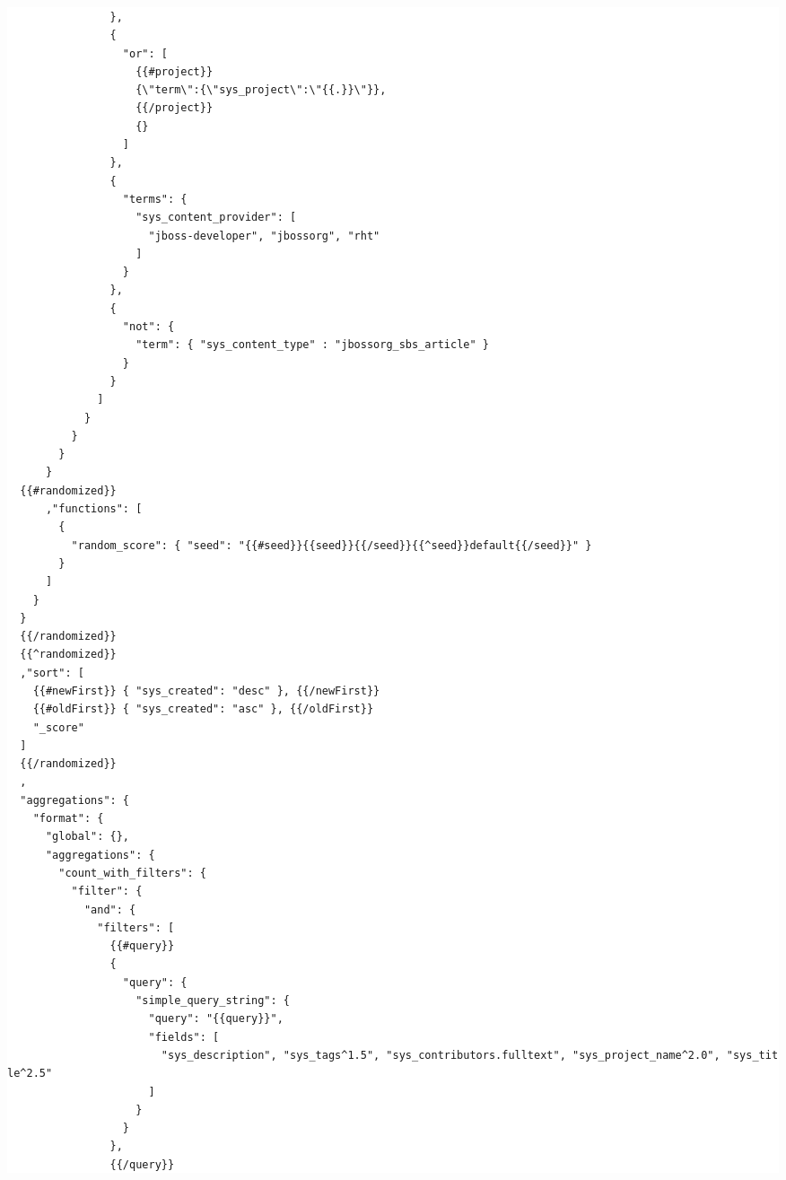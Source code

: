                     },
                    {
                      "or": [
                        {{#project}}
                        {\"term\":{\"sys_project\":\"{{.}}\"}},
                        {{/project}}
                        {}
                      ]
                    },
                    {
                      "terms": {
                        "sys_content_provider": [
                          "jboss-developer", "jbossorg", "rht"
                        ]
                      }
                    },
                    {
                      "not": {
                        "term": { "sys_content_type" : "jbossorg_sbs_article" }
                      }
                    }
                  ]
                }
              }
            }
          }
      {{#randomized}}
          ,"functions": [
            {
              "random_score": { "seed": "{{#seed}}{{seed}}{{/seed}}{{^seed}}default{{/seed}}" }
            }
          ]
        }
      }
      {{/randomized}}
      {{^randomized}}
      ,"sort": [
        {{#newFirst}} { "sys_created": "desc" }, {{/newFirst}}
        {{#oldFirst}} { "sys_created": "asc" }, {{/oldFirst}}
        "_score"
      ]
      {{/randomized}}
      ,
      "aggregations": {
        "format": {
          "global": {},
          "aggregations": {
            "count_with_filters": {
              "filter": {
                "and": {
                  "filters": [
                    {{#query}}
                    {
                      "query": {
                        "simple_query_string": {
                          "query": "{{query}}",
                          "fields": [
                            "sys_description", "sys_tags^1.5", "sys_contributors.fulltext", "sys_project_name^2.0", "sys_title^2.5"
                          ]
                        }
                      }
                    },
                    {{/query}}